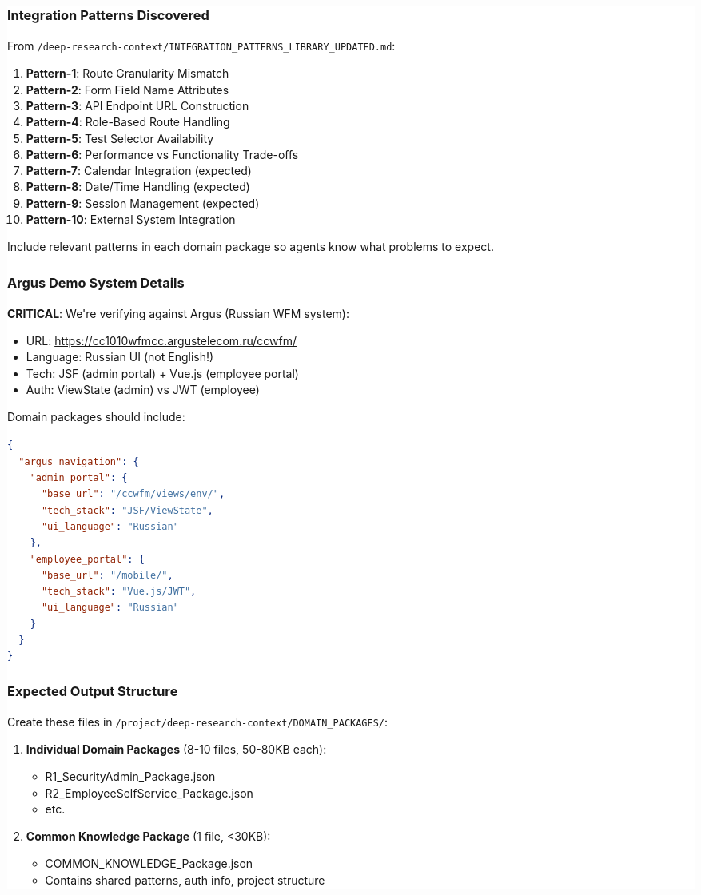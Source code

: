 ### Integration Patterns Discovered

From `/deep-research-context/INTEGRATION_PATTERNS_LIBRARY_UPDATED.md`:

1. **Pattern-1**: Route Granularity Mismatch
2. **Pattern-2**: Form Field Name Attributes  
3. **Pattern-3**: API Endpoint URL Construction
4. **Pattern-4**: Role-Based Route Handling
5. **Pattern-5**: Test Selector Availability
6. **Pattern-6**: Performance vs Functionality Trade-offs
7. **Pattern-7**: Calendar Integration (expected)
8. **Pattern-8**: Date/Time Handling (expected)
9. **Pattern-9**: Session Management (expected)
10. **Pattern-10**: External System Integration

Include relevant patterns in each domain package so agents know what problems to expect.

### Argus Demo System Details

**CRITICAL**: We're verifying against Argus (Russian WFM system):
- URL: https://cc1010wfmcc.argustelecom.ru/ccwfm/
- Language: Russian UI (not English!)
- Tech: JSF (admin portal) + Vue.js (employee portal)
- Auth: ViewState (admin) vs JWT (employee)

Domain packages should include:
```json
{
  "argus_navigation": {
    "admin_portal": {
      "base_url": "/ccwfm/views/env/",
      "tech_stack": "JSF/ViewState",
      "ui_language": "Russian"
    },
    "employee_portal": {
      "base_url": "/mobile/",
      "tech_stack": "Vue.js/JWT",
      "ui_language": "Russian"
    }
  }
}
```

### Expected Output Structure

Create these files in `/project/deep-research-context/DOMAIN_PACKAGES/`:

1. **Individual Domain Packages** (8-10 files, 50-80KB each):
   - R1_SecurityAdmin_Package.json
   - R2_EmployeeSelfService_Package.json
   - etc.

2. **Common Knowledge Package** (1 file, <30KB):
   - COMMON_KNOWLEDGE_Package.json
   - Contains shared patterns, auth info, project structure
